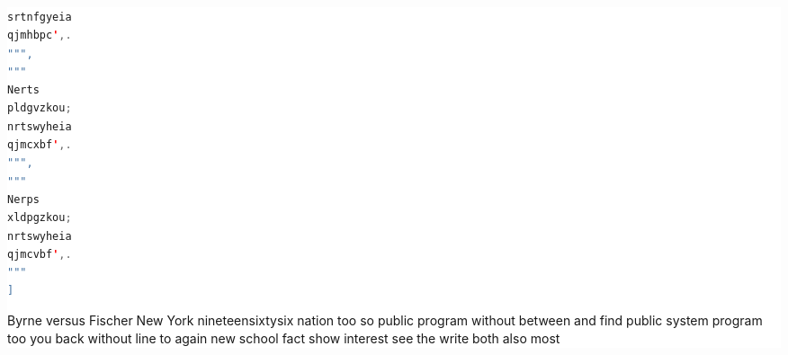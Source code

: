 ```Swift
srtnfgyeia
qjmhbpc',.
""", 
"""
Nerts
pldgvzkou;
nrtswyheia
qjmcxbf',.
""", 
"""
Nerps
xldpgzkou;
nrtswyheia
qjmcvbf',.
"""
]

```


  
Byrne versus Fischer New York nineteensixtysix nation too so public program without between and find public system program too you back without line to again new school fact show interest see the write both also most 